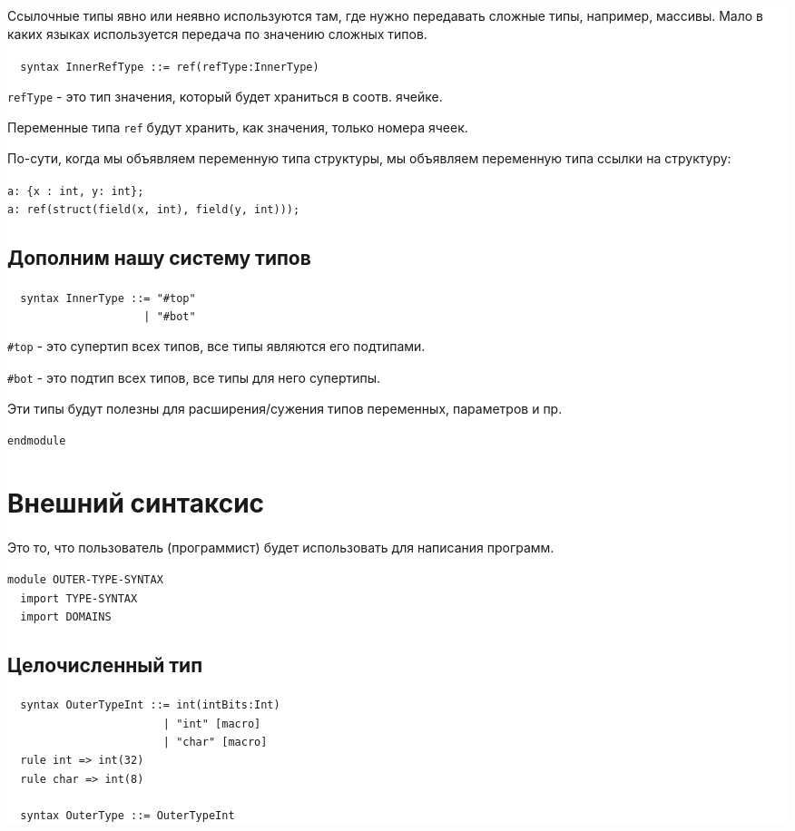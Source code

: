 Ссылочные типы явно или неявно используются там, где нужно передавать сложные
типы, например, массивы. Мало в каких языках используется передача по значению
сложных типов.

```k
  syntax InnerRefType ::= ref(refType:InnerType)
```

`refType` - это тип значения, который будет храниться в соотв. ячейке.

Переменные типа `ref` будут хранить, как значения, только номера ячеек.

По-сути, когда мы объявляем переменную типа структуры, мы объявляем переменную
типа ссылки на структуру:

```
a: {x : int, y: int};
a: ref(struct(field(x, int), field(y, int)));
```

## Дополним нашу систему типов

```k
  syntax InnerType ::= "#top"
                     | "#bot"
```

`#top` - это супертип всех типов, все типы являются его подтипами.

`#bot` - это подтип всех типов, все типы для него супертипы.

Эти типы будут полезны для расширения/сужения типов переменных, параметров и пр.

```k
endmodule
```

# Внешний синтаксис

Это то, что пользователь (программист) будет использовать для написания программ.

```k
module OUTER-TYPE-SYNTAX
  import TYPE-SYNTAX
  import DOMAINS
```

## Целочисленный тип

```k
  syntax OuterTypeInt ::= int(intBits:Int)
                        | "int" [macro]
                        | "char" [macro]
  rule int => int(32)
  rule char => int(8)

  syntax OuterType ::= OuterTypeInt
```
